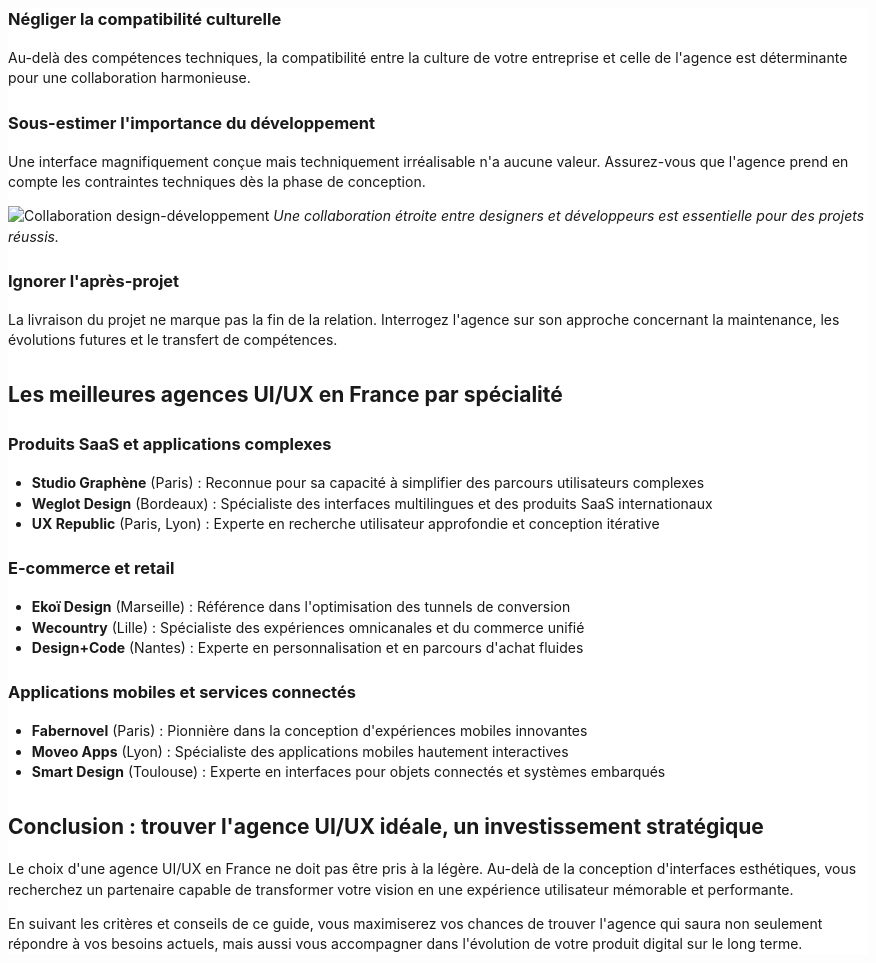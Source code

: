 ### Négliger la compatibilité culturelle

Au-delà des compétences techniques, la compatibilité entre la culture de votre entreprise et celle de l'agence est déterminante pour une collaboration harmonieuse.

### Sous-estimer l'importance du développement

Une interface magnifiquement conçue mais techniquement irréalisable n'a aucune valeur. Assurez-vous que l'agence prend en compte les contraintes techniques dès la phase de conception.

![Collaboration design-développement](https://images.unsplash.com/photo-1519389950473-47ba0277781c?ixlib=rb-1.2.1&auto=format&fit=crop&w=1200&q=80)
*Une collaboration étroite entre designers et développeurs est essentielle pour des projets réussis.*

### Ignorer l'après-projet

La livraison du projet ne marque pas la fin de la relation. Interrogez l'agence sur son approche concernant la maintenance, les évolutions futures et le transfert de compétences.

## Les meilleures agences UI/UX en France par spécialité

### Produits SaaS et applications complexes

- **Studio Graphène** (Paris) : Reconnue pour sa capacité à simplifier des parcours utilisateurs complexes
- **Weglot Design** (Bordeaux) : Spécialiste des interfaces multilingues et des produits SaaS internationaux
- **UX Republic** (Paris, Lyon) : Experte en recherche utilisateur approfondie et conception itérative

### E-commerce et retail

- **Ekoï Design** (Marseille) : Référence dans l'optimisation des tunnels de conversion
- **Wecountry** (Lille) : Spécialiste des expériences omnicanales et du commerce unifié
- **Design+Code** (Nantes) : Experte en personnalisation et en parcours d'achat fluides

### Applications mobiles et services connectés

- **Fabernovel** (Paris) : Pionnière dans la conception d'expériences mobiles innovantes
- **Moveo Apps** (Lyon) : Spécialiste des applications mobiles hautement interactives
- **Smart Design** (Toulouse) : Experte en interfaces pour objets connectés et systèmes embarqués

## Conclusion : trouver l'agence UI/UX idéale, un investissement stratégique

Le choix d'une agence UI/UX en France ne doit pas être pris à la légère. Au-delà de la conception d'interfaces esthétiques, vous recherchez un partenaire capable de transformer votre vision en une expérience utilisateur mémorable et performante.

En suivant les critères et conseils de ce guide, vous maximiserez vos chances de trouver l'agence qui saura non seulement répondre à vos besoins actuels, mais aussi vous accompagner dans l'évolution de votre produit digital sur le long terme.
